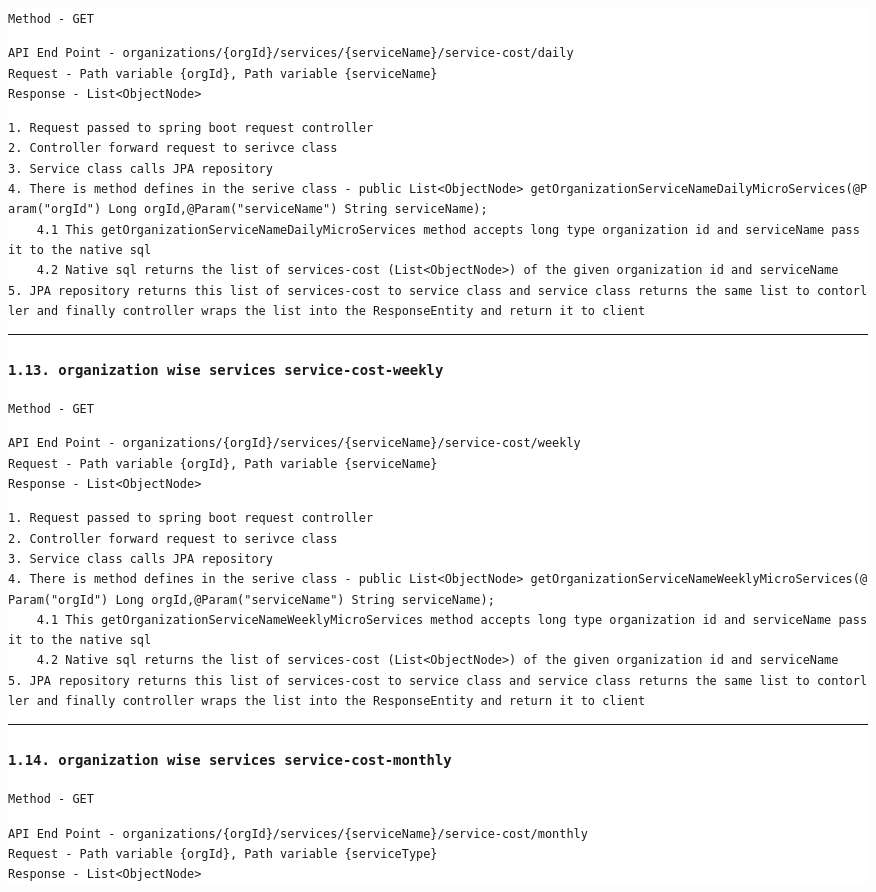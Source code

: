 ```
Method - GET
```
```
API End Point - organizations/{orgId}/services/{serviceName}/service-cost/daily
Request - Path variable {orgId}, Path variable {serviceName} 
Response - List<ObjectNode>
```

	1. Request passed to spring boot request controller 
	2. Controller forward request to serivce class
	3. Service class calls JPA repository 
	4. There is method defines in the serive class - public List<ObjectNode> getOrganizationServiceNameDailyMicroServices(@Param("orgId") Long orgId,@Param("serviceName") String serviceName);
		4.1 This getOrganizationServiceNameDailyMicroServices method accepts long type organization id and serviceName pass it to the native sql
		4.2 Native sql returns the list of services-cost (List<ObjectNode>) of the given organization id and serviceName
	5. JPA repository returns this list of services-cost to service class and service class returns the same list to contorller and finally controller wraps the list into the ResponseEntity and return it to client
<hr>

### `1.13. organization wise services service-cost-weekly`

```
Method - GET
```
```
API End Point - organizations/{orgId}/services/{serviceName}/service-cost/weekly
Request - Path variable {orgId}, Path variable {serviceName} 
Response - List<ObjectNode>
```

	1. Request passed to spring boot request controller 
	2. Controller forward request to serivce class
	3. Service class calls JPA repository 
	4. There is method defines in the serive class - public List<ObjectNode> getOrganizationServiceNameWeeklyMicroServices(@Param("orgId") Long orgId,@Param("serviceName") String serviceName);
		4.1 This getOrganizationServiceNameWeeklyMicroServices method accepts long type organization id and serviceName pass it to the native sql
		4.2 Native sql returns the list of services-cost (List<ObjectNode>) of the given organization id and serviceName
	5. JPA repository returns this list of services-cost to service class and service class returns the same list to contorller and finally controller wraps the list into the ResponseEntity and return it to client
<hr>

### `1.14. organization wise services service-cost-monthly`

```
Method - GET
```
```
API End Point - organizations/{orgId}/services/{serviceName}/service-cost/monthly
Request - Path variable {orgId}, Path variable {serviceType} 
Response - List<ObjectNode>
```
